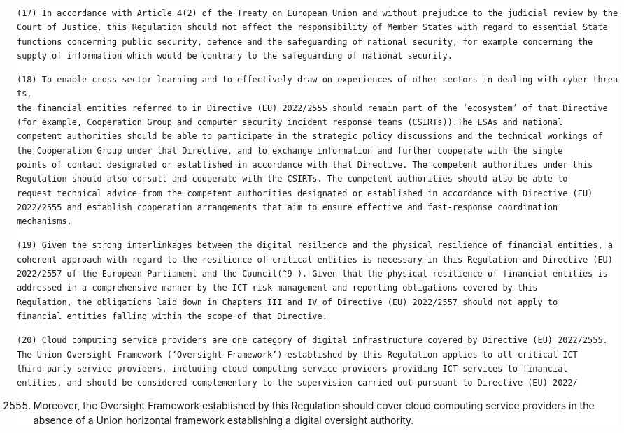 
```
(17) In accordance with Article 4(2) of the Treaty on European Union and without prejudice to the judicial review by the
Court of Justice, this Regulation should not affect the responsibility of Member States with regard to essential State
functions concerning public security, defence and the safeguarding of national security, for example concerning the
supply of information which would be contrary to the safeguarding of national security.
```
```
(18) To enable cross-sector learning and to effectively draw on experiences of other sectors in dealing with cyber threats,
the financial entities referred to in Directive (EU) 2022/2555 should remain part of the ‘ecosystem’ of that Directive
(for example, Cooperation Group and computer security incident response teams (CSIRTs)).The ESAs and national
competent authorities should be able to participate in the strategic policy discussions and the technical workings of
the Cooperation Group under that Directive, and to exchange information and further cooperate with the single
points of contact designated or established in accordance with that Directive. The competent authorities under this
Regulation should also consult and cooperate with the CSIRTs. The competent authorities should also be able to
request technical advice from the competent authorities designated or established in accordance with Directive (EU)
2022/2555 and establish cooperation arrangements that aim to ensure effective and fast-response coordination
mechanisms.
```
```
(19) Given the strong interlinkages between the digital resilience and the physical resilience of financial entities, a
coherent approach with regard to the resilience of critical entities is necessary in this Regulation and Directive (EU)
2022/2557 of the European Parliament and the Council(^9 ). Given that the physical resilience of financial entities is
addressed in a comprehensive manner by the ICT risk management and reporting obligations covered by this
Regulation, the obligations laid down in Chapters III and IV of Directive (EU) 2022/2557 should not apply to
financial entities falling within the scope of that Directive.
```
```
(20) Cloud computing service providers are one category of digital infrastructure covered by Directive (EU) 2022/2555.
The Union Oversight Framework (‘Oversight Framework’) established by this Regulation applies to all critical ICT
third-party service providers, including cloud computing service providers providing ICT services to financial
entities, and should be considered complementary to the supervision carried out pursuant to Directive (EU) 2022/
```
2555. Moreover, the Oversight Framework established by this Regulation should cover cloud computing service
providers in the absence of a Union horizontal framework establishing a digital oversight authority.
